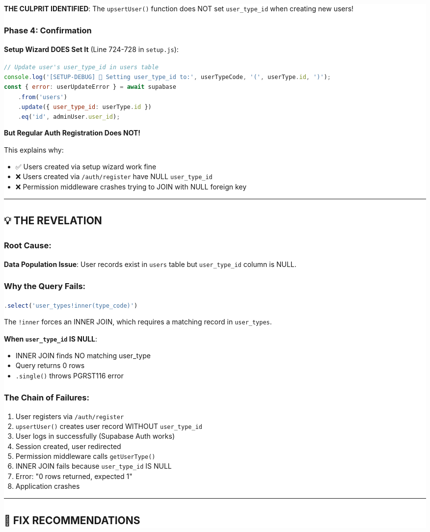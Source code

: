 **THE CULPRIT IDENTIFIED**: The `upsertUser()` function does NOT set `user_type_id` when creating new users!

### Phase 4: Confirmation

**Setup Wizard DOES Set It** (Line 724-728 in `setup.js`):
```javascript
// Update user's user_type_id in users table
console.log('[SETUP-DEBUG] 👤 Setting user_type_id to:', userTypeCode, '(', userType.id, ')');
const { error: userUpdateError } = await supabase
    .from('users')
    .update({ user_type_id: userType.id })
    .eq('id', adminUser.user_id);
```

**But Regular Auth Registration Does NOT!**

This explains why:
- ✅ Users created via setup wizard work fine
- ❌ Users created via `/auth/register` have NULL `user_type_id`
- ❌ Permission middleware crashes trying to JOIN with NULL foreign key

---

## 💡 THE REVELATION

### Root Cause:
**Data Population Issue**: User records exist in `users` table but `user_type_id` column is NULL.

### Why the Query Fails:
```javascript
.select('user_types!inner(type_code)')
```
The `!inner` forces an INNER JOIN, which requires a matching record in `user_types`.

**When `user_type_id` IS NULL**:
- INNER JOIN finds NO matching user_type
- Query returns 0 rows
- `.single()` throws PGRST116 error

### The Chain of Failures:
1. User registers via `/auth/register`
2. `upsertUser()` creates user record WITHOUT `user_type_id`
3. User logs in successfully (Supabase Auth works)
4. Session created, user redirected
5. Permission middleware calls `getUserType()`
6. INNER JOIN fails because `user_type_id` IS NULL
7. Error: "0 rows returned, expected 1"
8. Application crashes

---

## 🎯 FIX RECOMMENDATIONS
